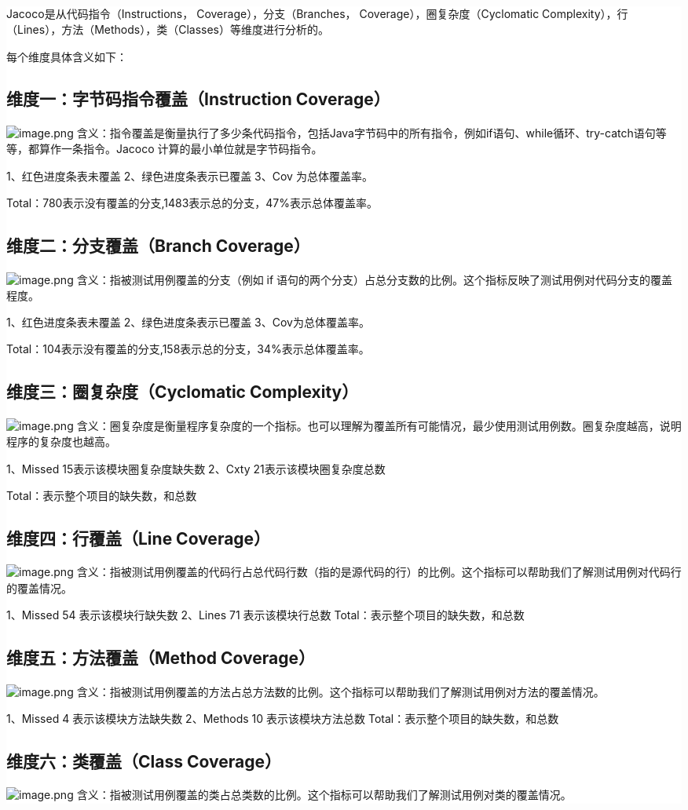 Jacoco是从代码指令（Instructions， Coverage），分支（Branches， Coverage），圈复杂度（Cyclomatic Complexity），行（Lines），方法（Methods），类（Classes）等维度进行分析的。

每个维度具体含义如下：
## 维度一：字节码指令覆盖（Instruction Coverage）
![image.png](https://wos.58cdn.com.cn/IjGfEdCbIlr/ishare/32da5714-0d89-44e6-9219-a0c71574b63cimage.png)
含义：指令覆盖是衡量执行了多少条代码指令，包括Java字节码中的所有指令，例如if语句、while循环、try-catch语句等等，都算作一条指令。Jacoco 计算的最小单位就是字节码指令。

1、红色进度条表未覆盖
2、绿色进度条表示已覆盖
3、Cov 为总体覆盖率。

Total：780表示没有覆盖的分支,1483表示总的分支，47%表示总体覆盖率。
## 维度二：分支覆盖（Branch Coverage）
![image.png](https://wos.58cdn.com.cn/IjGfEdCbIlr/ishare/bf2c4613-7169-496e-8f5e-2e420f5e6475image.png)
含义：指被测试用例覆盖的分支（例如 if 语句的两个分支）占总分支数的比例。这个指标反映了测试用例对代码分支的覆盖程度。

1、红色进度条表未覆盖
2、绿色进度条表示已覆盖
3、Cov为总体覆盖率。

Total：104表示没有覆盖的分支,158表示总的分支，34%表示总体覆盖率。
## 维度三：圈复杂度（Cyclomatic Complexity）
![image.png](https://wos.58cdn.com.cn/IjGfEdCbIlr/ishare/3a7a846f-9e23-40a6-983a-cb0e1f12c02dimage.png)
含义：圈复杂度是衡量程序复杂度的一个指标。也可以理解为覆盖所有可能情况，最少使用测试用例数。圈复杂度越高，说明程序的复杂度也越高。

1、Missed  15表示该模块圈复杂度缺失数 
2、Cxty    21表示该模块圈复杂度总数

Total：表示整个项目的缺失数，和总数
## 维度四：行覆盖（Line Coverage）
![image.png](https://wos.58cdn.com.cn/IjGfEdCbIlr/ishare/9eecbd2e-f4ca-4451-96af-7301a3ff2468image.png)
含义：指被测试用例覆盖的代码行占总代码行数（指的是源代码的行）的比例。这个指标可以帮助我们了解测试用例对代码行的覆盖情况。

1、Missed 54 表示该模块行缺失数 
2、Lines 71  表示该模块行总数
Total：表示整个项目的缺失数，和总数
## 维度五：方法覆盖（Method Coverage）
![image.png](https://wos.58cdn.com.cn/IjGfEdCbIlr/ishare/cce550d8-2938-4e22-b3c8-97534ff65df1image.png)
含义：指被测试用例覆盖的方法占总方法数的比例。这个指标可以帮助我们了解测试用例对方法的覆盖情况。

1、Missed 4    表示该模块方法缺失数 
2、Methods 10  表示该模块方法总数
Total：表示整个项目的缺失数，和总数
## 维度六：类覆盖（Class Coverage）
![image.png](https://wos.58cdn.com.cn/IjGfEdCbIlr/ishare/78ca997a-dbd9-475f-94a1-70e20152e6f9image.png)
含义：指被测试用例覆盖的类占总类数的比例。这个指标可以帮助我们了解测试用例对类的覆盖情况。
